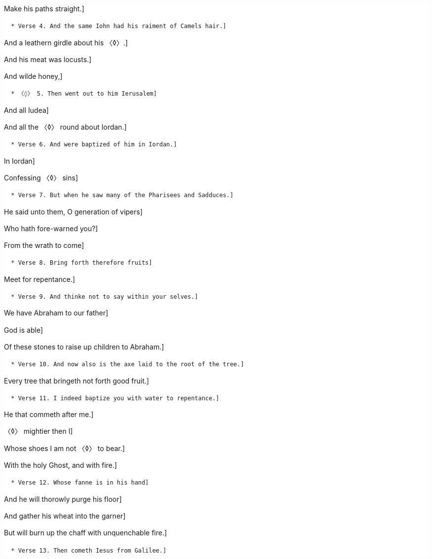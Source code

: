 Make his paths straight.]

      * Verse 4. And the same Iohn had his raiment of Camels hair.]

And a leathern girdle about his 〈◊〉.]

And his meat was locusts.]

And wilde honey,]

      * 〈◊〉 5. Then went out to him Ierusalem]

And all Iudea]

And all the 〈◊〉 round about Iordan.]

      * Verse 6. And were baptized of him in Iordan.]

In Iordan]

Confessing 〈◊〉 sins]

      * Verse 7. But when he saw many of the Pharisees and Sadduces.]

He said unto them, O generation of vipers]

Who hath fore-warned you?]

From the wrath to come]

      * Verse 8. Bring forth therefore fruits]

Meet for repentance.]

      * Verse 9. And thinke not to say within your selves.]

We have Abraham to our father]

God is able]

Of these stones to raise up children to Abraham.]

      * Verse 10. And now also is the axe laid to the root of the tree.]

Every tree that bringeth not forth good fruit.]

      * Verse 11. I indeed baptize you with water to repentance.]

He that commeth after me.]

〈◊〉 mightier then I]

Whose shoes I am not 〈◊〉 to bear.]

With the holy Ghost, and with fire.]

      * Verse 12. Whose fanne is in his hand]

And he will thorowly purge his floor]

And gather his wheat into the garner]

But will burn up the chaff with unquenchable fire.]

      * Verse 13. Then cometh Iesus from Galilee.]
